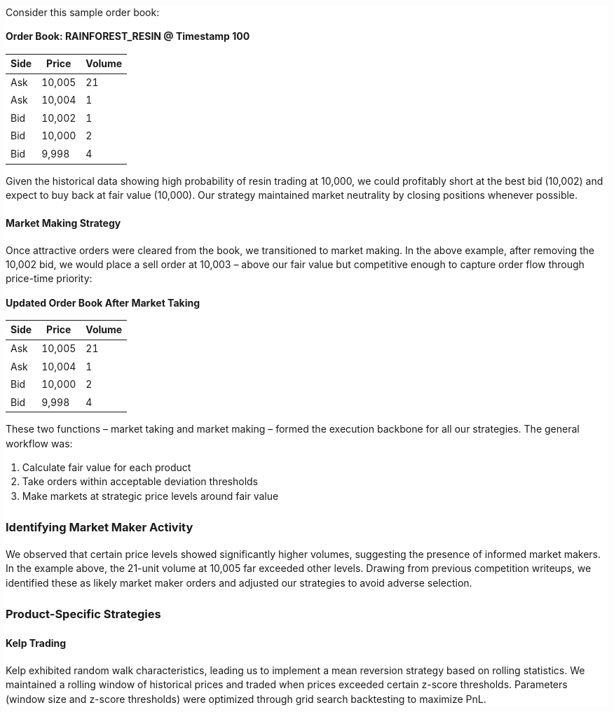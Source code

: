 Consider this sample order book:

**Order Book: RAINFOREST_RESIN @ Timestamp 100**

| Side | Price  | Volume |
|------|--------|--------|
| Ask  | 10,005 | 21     |
| Ask  | 10,004 | 1      |
| Bid  | 10,002 | 1      |
| Bid  | 10,000 | 2      |
| Bid  | 9,998  | 4      |

Given the historical data showing high probability of resin trading at 10,000, we could profitably short at the best bid (10,002) and expect to buy back at fair value (10,000). Our strategy maintained market neutrality by closing positions whenever possible.

#### Market Making Strategy

Once attractive orders were cleared from the book, we transitioned to market making. In the above example, after removing the 10,002 bid, we would place a sell order at 10,003 – above our fair value but competitive enough to capture order flow through price-time priority:

**Updated Order Book After Market Taking**

| Side | Price  | Volume |
|------|--------|--------|
| Ask  | 10,005 | 21     |
| Ask  | 10,004 | 1      |
| Bid  | 10,000 | 2      |
| Bid  | 9,998  | 4      |

These two functions – market taking and market making – formed the execution backbone for all our strategies. The general workflow was:
1. Calculate fair value for each product
2. Take orders within acceptable deviation thresholds
3. Make markets at strategic price levels around fair value

### Identifying Market Maker Activity

We observed that certain price levels showed significantly higher volumes, suggesting the presence of informed market makers. In the example above, the 21-unit volume at 10,005 far exceeded other levels. Drawing from previous competition writeups, we identified these as likely market maker orders and adjusted our strategies to avoid adverse selection.

### Product-Specific Strategies

#### Kelp Trading
Kelp exhibited random walk characteristics, leading us to implement a mean reversion strategy based on rolling statistics. We maintained a rolling window of historical prices and traded when prices exceeded certain z-score thresholds. Parameters (window size and z-score thresholds) were optimized through grid search backtesting to maximize PnL.
